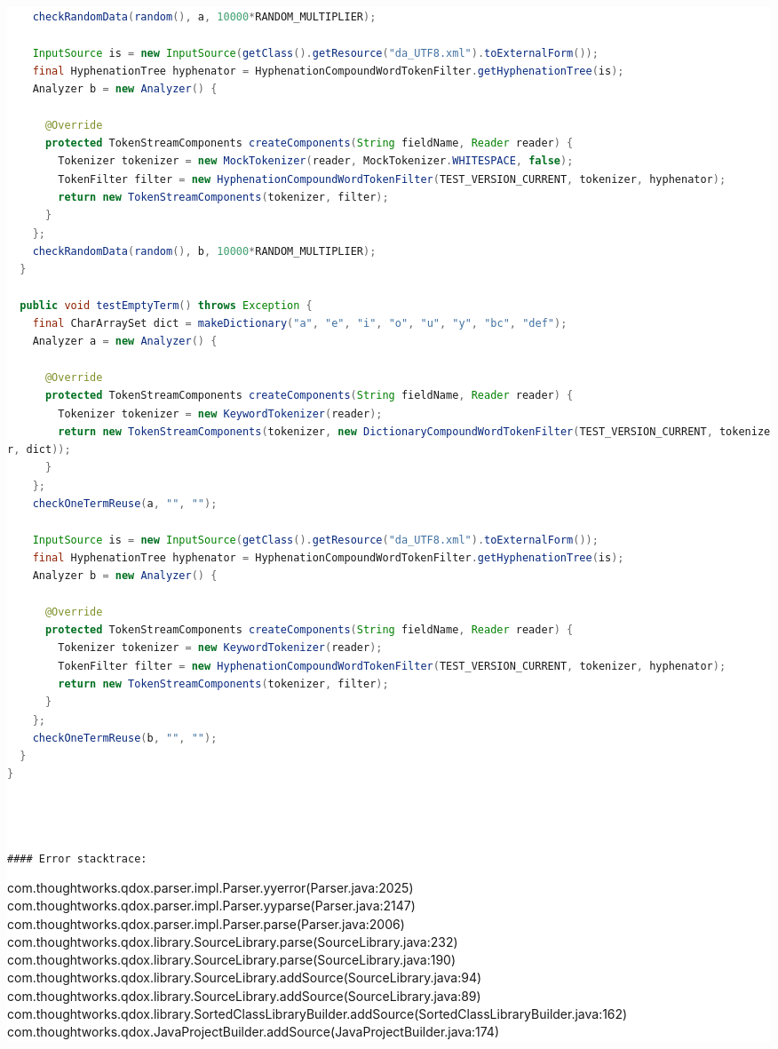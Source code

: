 ```java
    checkRandomData(random(), a, 10000*RANDOM_MULTIPLIER);
    
    InputSource is = new InputSource(getClass().getResource("da_UTF8.xml").toExternalForm());
    final HyphenationTree hyphenator = HyphenationCompoundWordTokenFilter.getHyphenationTree(is);
    Analyzer b = new Analyzer() {

      @Override
      protected TokenStreamComponents createComponents(String fieldName, Reader reader) {
        Tokenizer tokenizer = new MockTokenizer(reader, MockTokenizer.WHITESPACE, false);
        TokenFilter filter = new HyphenationCompoundWordTokenFilter(TEST_VERSION_CURRENT, tokenizer, hyphenator);
        return new TokenStreamComponents(tokenizer, filter);
      }
    };
    checkRandomData(random(), b, 10000*RANDOM_MULTIPLIER);
  }
  
  public void testEmptyTerm() throws Exception {
    final CharArraySet dict = makeDictionary("a", "e", "i", "o", "u", "y", "bc", "def");
    Analyzer a = new Analyzer() {

      @Override
      protected TokenStreamComponents createComponents(String fieldName, Reader reader) {
        Tokenizer tokenizer = new KeywordTokenizer(reader);
        return new TokenStreamComponents(tokenizer, new DictionaryCompoundWordTokenFilter(TEST_VERSION_CURRENT, tokenizer, dict));
      }
    };
    checkOneTermReuse(a, "", "");
    
    InputSource is = new InputSource(getClass().getResource("da_UTF8.xml").toExternalForm());
    final HyphenationTree hyphenator = HyphenationCompoundWordTokenFilter.getHyphenationTree(is);
    Analyzer b = new Analyzer() {

      @Override
      protected TokenStreamComponents createComponents(String fieldName, Reader reader) {
        Tokenizer tokenizer = new KeywordTokenizer(reader);
        TokenFilter filter = new HyphenationCompoundWordTokenFilter(TEST_VERSION_CURRENT, tokenizer, hyphenator);
        return new TokenStreamComponents(tokenizer, filter);
      }
    };
    checkOneTermReuse(b, "", "");
  }
}
```

```



#### Error stacktrace:

```
com.thoughtworks.qdox.parser.impl.Parser.yyerror(Parser.java:2025)
	com.thoughtworks.qdox.parser.impl.Parser.yyparse(Parser.java:2147)
	com.thoughtworks.qdox.parser.impl.Parser.parse(Parser.java:2006)
	com.thoughtworks.qdox.library.SourceLibrary.parse(SourceLibrary.java:232)
	com.thoughtworks.qdox.library.SourceLibrary.parse(SourceLibrary.java:190)
	com.thoughtworks.qdox.library.SourceLibrary.addSource(SourceLibrary.java:94)
	com.thoughtworks.qdox.library.SourceLibrary.addSource(SourceLibrary.java:89)
	com.thoughtworks.qdox.library.SortedClassLibraryBuilder.addSource(SortedClassLibraryBuilder.java:162)
	com.thoughtworks.qdox.JavaProjectBuilder.addSource(JavaProjectBuilder.java:174)